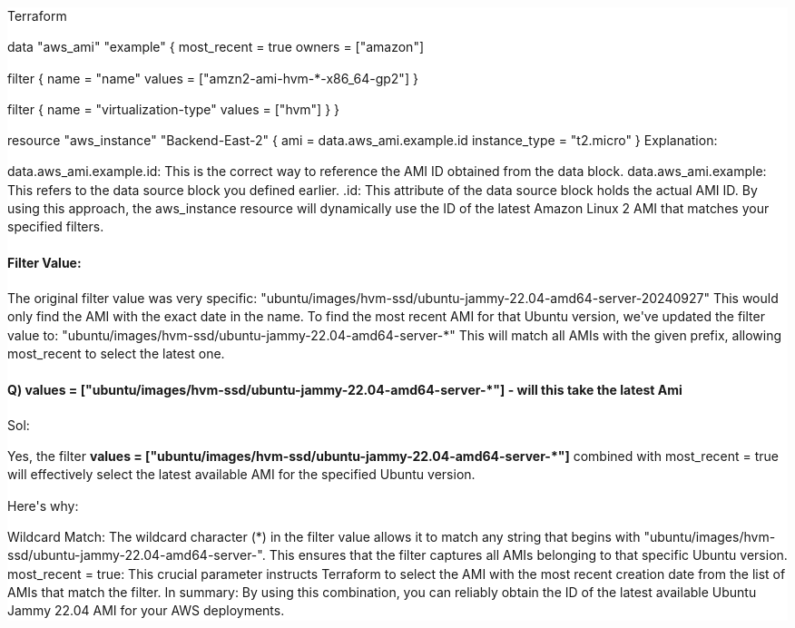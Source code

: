 Terraform

data "aws_ami" "example" {
  most_recent = true
  owners      = ["amazon"]

  filter {
    name   = "name"
    values = ["amzn2-ami-hvm-*-x86_64-gp2"]
  }

  filter {
    name   = "virtualization-type"
    values = ["hvm"]
  }
}

resource "aws_instance" "Backend-East-2" {
  ami           = data.aws_ami.example.id 
  instance_type = "t2.micro"
}
Explanation:

data.aws_ami.example.id: This is the correct way to reference the AMI ID obtained from the data block.
data.aws_ami.example: This refers to the data source block you defined earlier.
.id: This attribute of the data source block holds the actual AMI ID.
By using this approach, the aws_instance resource will dynamically use the ID of the latest Amazon Linux 2 AMI that matches your specified filters.


#### Filter Value:

The original filter value was very specific:
"ubuntu/images/hvm-ssd/ubuntu-jammy-22.04-amd64-server-20240927"
This would only find the AMI with the exact date in the name.
To find the most recent AMI for that Ubuntu version, we've updated the filter value to:
"ubuntu/images/hvm-ssd/ubuntu-jammy-22.04-amd64-server-*"
This will match all AMIs with the given prefix, allowing most_recent to select the latest one.


#### Q) values = ["ubuntu/images/hvm-ssd/ubuntu-jammy-22.04-amd64-server-*"] - will this take the latest Ami

Sol:

Yes, the filter **values = ["ubuntu/images/hvm-ssd/ubuntu-jammy-22.04-amd64-server-*"]** combined with most_recent = true will effectively select the latest available AMI for the specified Ubuntu version.

Here's why:

Wildcard Match: The wildcard character (*) in the filter value allows it to match any string that begins with "ubuntu/images/hvm-ssd/ubuntu-jammy-22.04-amd64-server-". This ensures that the filter captures all AMIs belonging to that specific Ubuntu version.
most_recent = true: This crucial parameter instructs Terraform to select the AMI with the most recent creation date from the list of AMIs that match the filter.
In summary: By using this combination, you can reliably obtain the ID of the latest available Ubuntu Jammy 22.04 AMI for your AWS deployments.




